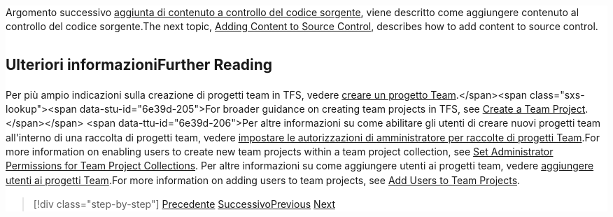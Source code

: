 <span data-ttu-id="6e39d-203">Argomento successivo [aggiunta di contenuto a controllo del codice sorgente](adding-content-to-source-control.md), viene descritto come aggiungere contenuto al controllo del codice sorgente.</span><span class="sxs-lookup"><span data-stu-id="6e39d-203">The next topic, [Adding Content to Source Control](adding-content-to-source-control.md), describes how to add content to source control.</span></span>

## <a name="further-reading"></a><span data-ttu-id="6e39d-204">Ulteriori informazioni</span><span class="sxs-lookup"><span data-stu-id="6e39d-204">Further Reading</span></span>

<span data-ttu-id="6e39d-205">Per più ampio indicazioni sulla creazione di progetti team in TFS, vedere [creare un progetto Team](https://msdn.microsoft.com/library/ms181477(v=VS.100).aspx).</span><span class="sxs-lookup"><span data-stu-id="6e39d-205">For broader guidance on creating team projects in TFS, see [Create a Team Project](https://msdn.microsoft.com/library/ms181477(v=VS.100).aspx).</span></span> <span data-ttu-id="6e39d-206">Per altre informazioni su come abilitare gli utenti di creare nuovi progetti team all'interno di una raccolta di progetti team, vedere [impostare le autorizzazioni di amministratore per raccolte di progetti Team](https://msdn.microsoft.com/library/dd547204.aspx).</span><span class="sxs-lookup"><span data-stu-id="6e39d-206">For more information on enabling users to create new team projects within a team project collection, see [Set Administrator Permissions for Team Project Collections](https://msdn.microsoft.com/library/dd547204.aspx).</span></span> <span data-ttu-id="6e39d-207">Per altre informazioni su come aggiungere utenti ai progetti team, vedere [aggiungere utenti ai progetti Team](https://msdn.microsoft.com/library/bb558971.aspx).</span><span class="sxs-lookup"><span data-stu-id="6e39d-207">For more information on adding users to team projects, see [Add Users to Team Projects](https://msdn.microsoft.com/library/bb558971.aspx).</span></span>

> [!div class="step-by-step"]
> <span data-ttu-id="6e39d-208">[Precedente](configuring-team-foundation-server-for-web-deployment.md)
> [Successivo](adding-content-to-source-control.md)</span><span class="sxs-lookup"><span data-stu-id="6e39d-208">[Previous](configuring-team-foundation-server-for-web-deployment.md)
[Next](adding-content-to-source-control.md)</span></span>

